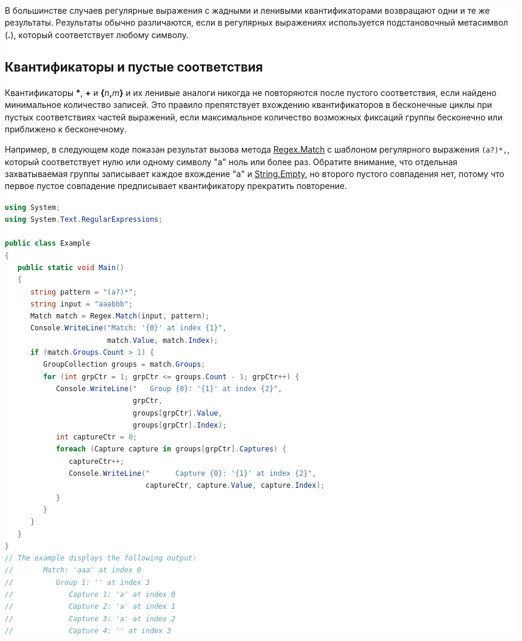 В большинстве случаев регулярные выражения с жадными и ленивыми квантификаторами возвращают одни и те же результаты. Результаты обычно различаются, если в регулярных выражениях используется подстановочный метасимвол (**.**), который соответствует любому символу. 

## <a name="quantifiers-and-empty-matches"></a>Квантификаторы и пустые соответствия

Квантификаторы **\***, **+** и **{**_n_**,**_m_**}** и их ленивые аналоги никогда не повторяются после пустого соответствия, если найдено минимальное количество записей. Это правило препятствует вхождению квантификаторов в бесконечные циклы при пустых соответствиях частей выражений, если максимальное количество возможных фиксаций группы бесконечно или приближено к бесконечному.

Например, в следующем коде показан результат вызова метода [Regex.Match](xref:System.Text.RegularExpressions.Regex.Match(System.String)) с шаблоном регулярного выражения `(a?)*,`, который соответствует нулю или одному символу "a" ноль или более раз. Обратите внимание, что отдельная захватываемая группы записывает каждое вхождение "a" и [String.Empty](xref:System.String.Empty), но второго пустого совпадения нет, потому что первое пустое совпадение предписывает квантификатору прекратить повторение.

```csharp
using System;
using System.Text.RegularExpressions;

public class Example
{
   public static void Main()
   {
      string pattern = "(a?)*";
      string input = "aaabbb";
      Match match = Regex.Match(input, pattern);
      Console.WriteLine("Match: '{0}' at index {1}", 
                        match.Value, match.Index);
      if (match.Groups.Count > 1) {
         GroupCollection groups = match.Groups;
         for (int grpCtr = 1; grpCtr <= groups.Count - 1; grpCtr++) {
            Console.WriteLine("   Group {0}: '{1}' at index {2}", 
                              grpCtr, 
                              groups[grpCtr].Value,
                              groups[grpCtr].Index);
            int captureCtr = 0;
            foreach (Capture capture in groups[grpCtr].Captures) {
               captureCtr++;
               Console.WriteLine("      Capture {0}: '{1}' at index {2}", 
                                 captureCtr, capture.Value, capture.Index);
            }
         } 
      }   
   }
}
// The example displays the following output:
//       Match: 'aaa' at index 0
//          Group 1: '' at index 3
//             Capture 1: 'a' at index 0
//             Capture 2: 'a' at index 1
//             Capture 3: 'a' at index 2
//             Capture 4: '' at index 3
```
